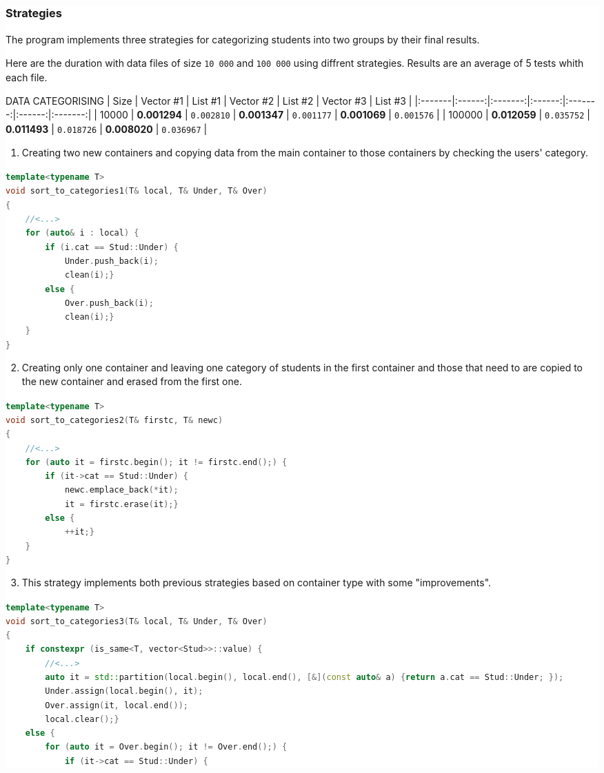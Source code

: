 ### Strategies

The program implements three strategies for categorizing students into two groups by their final results.

Here are the duration with data files of size `10 000` and `100 000` using diffrent strategies. Results are an average of 5 tests whith each file.

DATA CATEGORISING
| Size | Vector #1 | List #1 | Vector #2 | List #2 | Vector #3 | List #3 |
|:-------|:------:|:-------:|:------:|:-------:|:------:|:-------:|
| 10000 | **0.001294** | `0.002810` | **0.001347** | `0.001177` | **0.001069** | `0.001576` |
| 100000 | **0.012059** | `0.035752` | **0.011493** | `0.018726` | **0.008020** | `0.036967` |

1. Creating two new containers and copying data from the main container to those containers by checking the users' category.
```cpp
template<typename T>
void sort_to_categories1(T& local, T& Under, T& Over)
{
	//<...>
	for (auto& i : local) {
		if (i.cat == Stud::Under) {
			Under.push_back(i);
			clean(i);}
		else {
			Over.push_back(i);
			clean(i);}
    }
}
```

2. Creating only one container and leaving one category of students in the first container and those that need to are copied to the new container and erased from the first one.
```cpp
template<typename T>
void sort_to_categories2(T& firstc, T& newc)
{
	//<...>
	for (auto it = firstc.begin(); it != firstc.end();) {
		if (it->cat == Stud::Under) {
			newc.emplace_back(*it);
			it = firstc.erase(it);}
		else {
			++it;}
	}
}
```

3. This strategy implements both previous strategies based on container type with some "improvements".
```cpp
template<typename T>
void sort_to_categories3(T& local, T& Under, T& Over)
{
	if constexpr (is_same<T, vector<Stud>>::value) {
		//<...>
		auto it = std::partition(local.begin(), local.end(), [&](const auto& a) {return a.cat == Stud::Under; });
		Under.assign(local.begin(), it);
		Over.assign(it, local.end());
		local.clear();}
	else {
		for (auto it = Over.begin(); it != Over.end();) {
			if (it->cat == Stud::Under) {
```